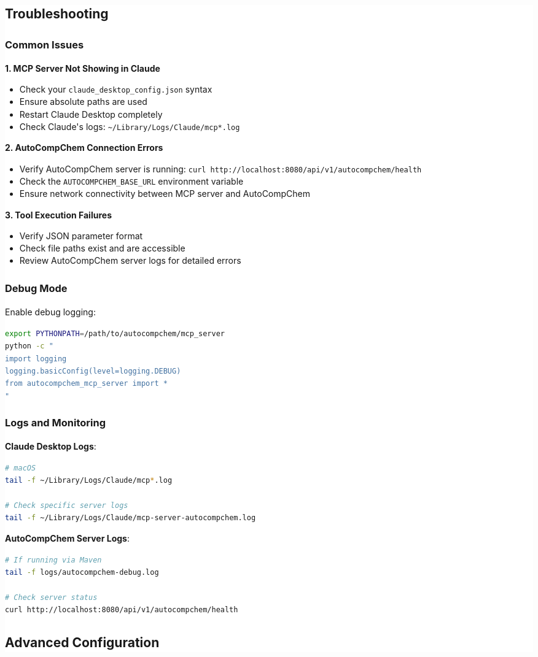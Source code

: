 ## Troubleshooting

### Common Issues

**1. MCP Server Not Showing in Claude**
- Check your `claude_desktop_config.json` syntax
- Ensure absolute paths are used
- Restart Claude Desktop completely
- Check Claude's logs: `~/Library/Logs/Claude/mcp*.log`

**2. AutoCompChem Connection Errors**
- Verify AutoCompChem server is running: `curl http://localhost:8080/api/v1/autocompchem/health`
- Check the `AUTOCOMPCHEM_BASE_URL` environment variable
- Ensure network connectivity between MCP server and AutoCompChem

**3. Tool Execution Failures**
- Verify JSON parameter format
- Check file paths exist and are accessible
- Review AutoCompChem server logs for detailed errors

### Debug Mode

Enable debug logging:
```bash
export PYTHONPATH=/path/to/autocompchem/mcp_server
python -c "
import logging
logging.basicConfig(level=logging.DEBUG)
from autocompchem_mcp_server import *
"
```

### Logs and Monitoring

**Claude Desktop Logs**:
```bash
# macOS
tail -f ~/Library/Logs/Claude/mcp*.log

# Check specific server logs
tail -f ~/Library/Logs/Claude/mcp-server-autocompchem.log
```

**AutoCompChem Server Logs**:
```bash
# If running via Maven
tail -f logs/autocompchem-debug.log

# Check server status
curl http://localhost:8080/api/v1/autocompchem/health
```

## Advanced Configuration
